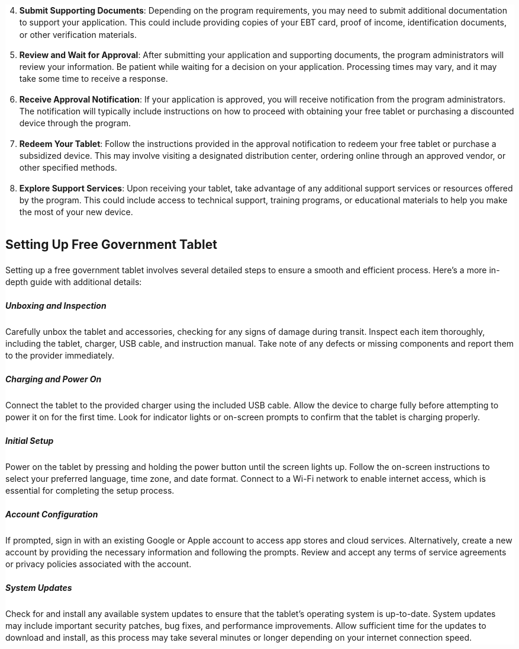 4. **Submit Supporting Documents**: Depending on the program requirements, you may need to submit additional documentation to support your application. This could include providing copies of your EBT card, proof of income, identification documents, or other verification materials.

5. **Review and Wait for Approval**: After submitting your application and supporting documents, the program administrators will review your information. Be patient while waiting for a decision on your application. Processing times may vary, and it may take some time to receive a response.

6. **Receive Approval Notification**: If your application is approved, you will receive notification from the program administrators. The notification will typically include instructions on how to proceed with obtaining your free tablet or purchasing a discounted device through the program.

7. **Redeem Your Tablet**: Follow the instructions provided in the approval notification to redeem your free tablet or purchase a subsidized device. This may involve visiting a designated distribution center, ordering online through an approved vendor, or other specified methods.

8. **Explore Support Services**: Upon receiving your tablet, take advantage of any additional support services or resources offered by the program. This could include access to technical support, training programs, or educational materials to help you make the most of your new device.

## Setting Up Free Government Tablet

Setting up a free government tablet involves several detailed steps to ensure a smooth and efficient process. Here’s a more in-depth guide with additional details:

##### Unboxing and Inspection

Carefully unbox the tablet and accessories, checking for any signs of damage during transit. Inspect each item thoroughly, including the tablet, charger, USB cable, and instruction manual. Take note of any defects or missing components and report them to the provider immediately.

##### Charging and Power On

Connect the tablet to the provided charger using the included USB cable. Allow the device to charge fully before attempting to power it on for the first time. Look for indicator lights or on-screen prompts to confirm that the tablet is charging properly.

##### Initial Setup

Power on the tablet by pressing and holding the power button until the screen lights up. Follow the on-screen instructions to select your preferred language, time zone, and date format. Connect to a Wi-Fi network to enable internet access, which is essential for completing the setup process.

##### Account Configuration

If prompted, sign in with an existing Google or Apple account to access app stores and cloud services. Alternatively, create a new account by providing the necessary information and following the prompts. Review and accept any terms of service agreements or privacy policies associated with the account.

##### System Updates

Check for and install any available system updates to ensure that the tablet’s operating system is up-to-date. System updates may include important security patches, bug fixes, and performance improvements. Allow sufficient time for the updates to download and install, as this process may take several minutes or longer depending on your internet connection speed.
